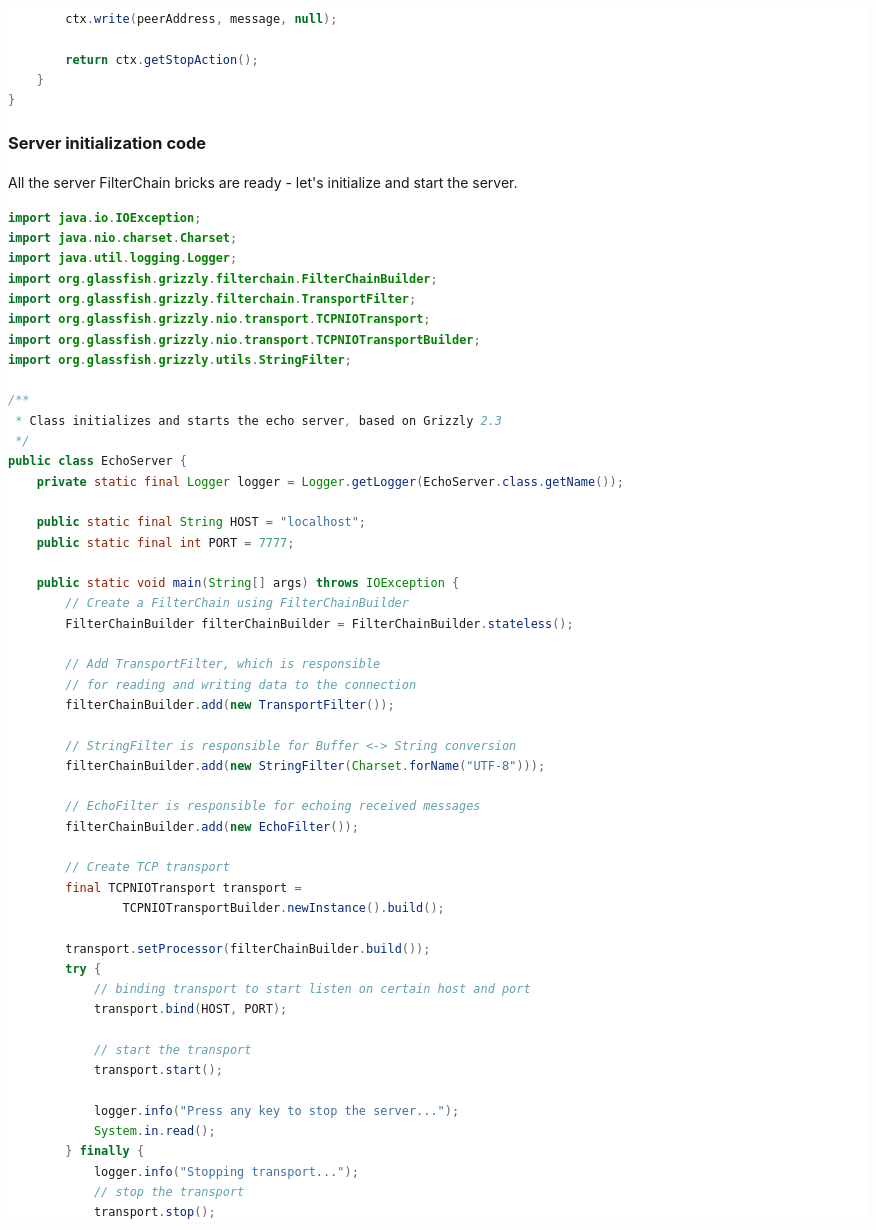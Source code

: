 ```java
        ctx.write(peerAddress, message, null);

        return ctx.getStopAction();
    }
}
```

### Server initialization code

All the server FilterChain bricks are ready - let's initialize and start
the server.

```java
import java.io.IOException;
import java.nio.charset.Charset;
import java.util.logging.Logger;
import org.glassfish.grizzly.filterchain.FilterChainBuilder;
import org.glassfish.grizzly.filterchain.TransportFilter;
import org.glassfish.grizzly.nio.transport.TCPNIOTransport;
import org.glassfish.grizzly.nio.transport.TCPNIOTransportBuilder;
import org.glassfish.grizzly.utils.StringFilter;

/**
 * Class initializes and starts the echo server, based on Grizzly 2.3
 */
public class EchoServer {
    private static final Logger logger = Logger.getLogger(EchoServer.class.getName());

    public static final String HOST = "localhost";
    public static final int PORT = 7777;

    public static void main(String[] args) throws IOException {
        // Create a FilterChain using FilterChainBuilder
        FilterChainBuilder filterChainBuilder = FilterChainBuilder.stateless();

        // Add TransportFilter, which is responsible
        // for reading and writing data to the connection
        filterChainBuilder.add(new TransportFilter());

        // StringFilter is responsible for Buffer <-> String conversion
        filterChainBuilder.add(new StringFilter(Charset.forName("UTF-8")));

        // EchoFilter is responsible for echoing received messages
        filterChainBuilder.add(new EchoFilter());

        // Create TCP transport
        final TCPNIOTransport transport =
                TCPNIOTransportBuilder.newInstance().build();

        transport.setProcessor(filterChainBuilder.build());
        try {
            // binding transport to start listen on certain host and port
            transport.bind(HOST, PORT);

            // start the transport
            transport.start();

            logger.info("Press any key to stop the server...");
            System.in.read();
        } finally {
            logger.info("Stopping transport...");
            // stop the transport
            transport.stop();

```